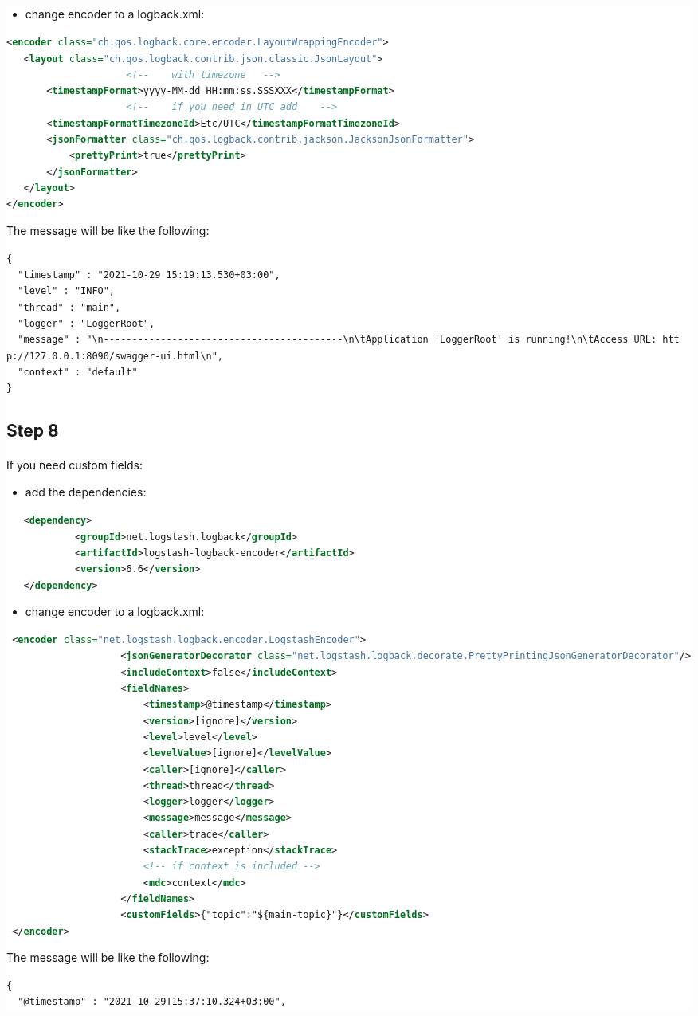 - change encoder to a logback.xml:
```xml
<encoder class="ch.qos.logback.core.encoder.LayoutWrappingEncoder">
   <layout class="ch.qos.logback.contrib.json.classic.JsonLayout">
                     <!--    with timezone   -->
       <timestampFormat>yyyy-MM-dd HH:mm:ss.SSSXXX</timestampFormat>
                     <!--    if you need in UTC add    -->
       <timestampFormatTimezoneId>Etc/UTC</timestampFormatTimezoneId>
       <jsonFormatter class="ch.qos.logback.contrib.jackson.JacksonJsonFormatter">
           <prettyPrint>true</prettyPrint>
       </jsonFormatter>
   </layout>
</encoder>
```
The message will be like the following:
```
{
  "timestamp" : "2021-10-29 15:19:13.530+03:00",
  "level" : "INFO",
  "thread" : "main",
  "logger" : "LoggerRoot",
  "message" : "\n------------------------------------------\n\tApplication 'LoggerRoot' is running!\n\tAccess URL: http://127.0.0.1:8090/swagger-ui.html\n",
  "context" : "default"
}
```

## Step 8
If you need custom fields:
- add the dependencies:
```xml
   <dependency>
            <groupId>net.logstash.logback</groupId>
            <artifactId>logstash-logback-encoder</artifactId>
            <version>6.6</version>
   </dependency>
```
- change encoder to a logback.xml:
```xml
 <encoder class="net.logstash.logback.encoder.LogstashEncoder">
                    <jsonGeneratorDecorator class="net.logstash.logback.decorate.PrettyPrintingJsonGeneratorDecorator"/>
                    <includeContext>false</includeContext>
                    <fieldNames>
                        <timestamp>@timestamp</timestamp>
                        <version>[ignore]</version>
                        <level>level</level>
                        <levelValue>[ignore]</levelValue>
                        <caller>[ignore]</caller>
                        <thread>thread</thread>
                        <logger>logger</logger>
                        <message>message</message>
                        <caller>trace</caller>
                        <stackTrace>exception</stackTrace>
                        <!-- if context is included -->
                        <mdc>context</mdc>
                    </fieldNames>
                    <customFields>{"topic":"${main-topic}"}</customFields>
 </encoder>
```
The message will be like the following:
```
{
  "@timestamp" : "2021-10-29T15:37:10.324+03:00",
```